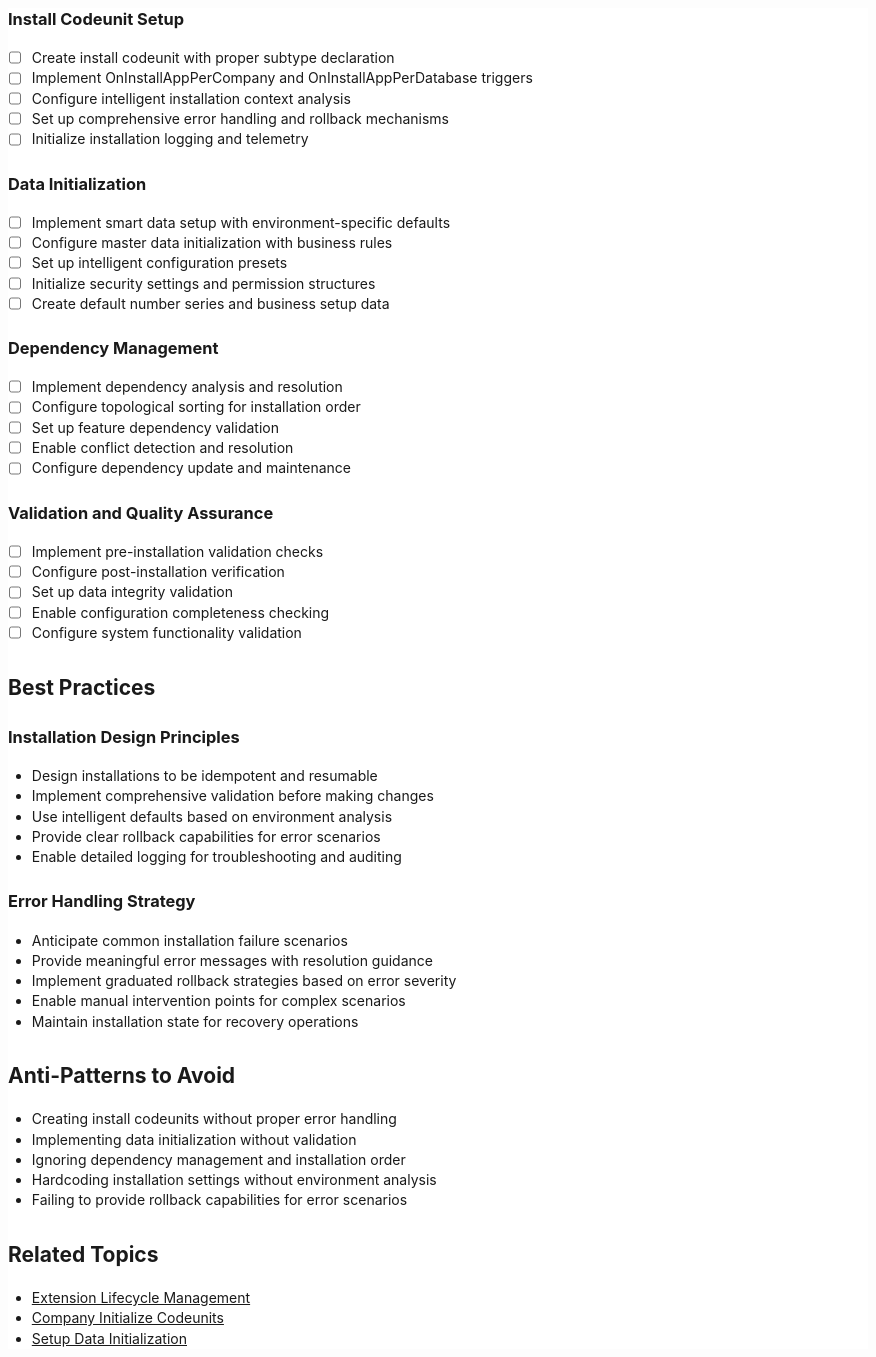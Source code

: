 ### Install Codeunit Setup
- [ ] Create install codeunit with proper subtype declaration
- [ ] Implement OnInstallAppPerCompany and OnInstallAppPerDatabase triggers
- [ ] Configure intelligent installation context analysis
- [ ] Set up comprehensive error handling and rollback mechanisms
- [ ] Initialize installation logging and telemetry

### Data Initialization
- [ ] Implement smart data setup with environment-specific defaults
- [ ] Configure master data initialization with business rules
- [ ] Set up intelligent configuration presets
- [ ] Initialize security settings and permission structures
- [ ] Create default number series and business setup data

### Dependency Management
- [ ] Implement dependency analysis and resolution
- [ ] Configure topological sorting for installation order
- [ ] Set up feature dependency validation
- [ ] Enable conflict detection and resolution
- [ ] Configure dependency update and maintenance

### Validation and Quality Assurance
- [ ] Implement pre-installation validation checks
- [ ] Configure post-installation verification
- [ ] Set up data integrity validation
- [ ] Enable configuration completeness checking
- [ ] Configure system functionality validation

## Best Practices

### Installation Design Principles
- Design installations to be idempotent and resumable
- Implement comprehensive validation before making changes
- Use intelligent defaults based on environment analysis
- Provide clear rollback capabilities for error scenarios
- Enable detailed logging for troubleshooting and auditing

### Error Handling Strategy
- Anticipate common installation failure scenarios
- Provide meaningful error messages with resolution guidance
- Implement graduated rollback strategies based on error severity
- Enable manual intervention points for complex scenarios
- Maintain installation state for recovery operations

## Anti-Patterns to Avoid

- Creating install codeunits without proper error handling
- Implementing data initialization without validation
- Ignoring dependency management and installation order
- Hardcoding installation settings without environment analysis
- Failing to provide rollback capabilities for error scenarios

## Related Topics
- [Extension Lifecycle Management](extension-lifecycle-management.md)
- [Company Initialize Codeunits](company-initialize-codeunits.md)
- [Setup Data Initialization](setup-data-initialization.md)